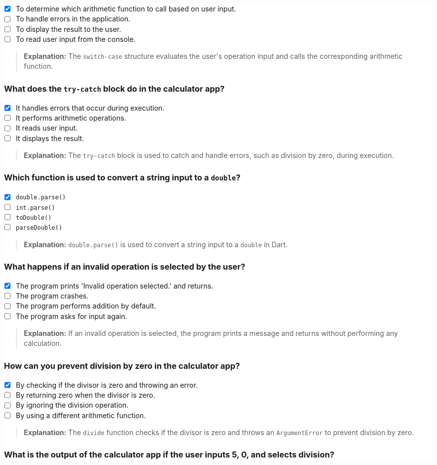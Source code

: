 - [x] To determine which arithmetic function to call based on user input.
- [ ] To handle errors in the application.
- [ ] To display the result to the user.
- [ ] To read user input from the console.

> **Explanation:** The `switch-case` structure evaluates the user's operation input and calls the corresponding arithmetic function.

### What does the `try-catch` block do in the calculator app?

- [x] It handles errors that occur during execution.
- [ ] It performs arithmetic operations.
- [ ] It reads user input.
- [ ] It displays the result.

> **Explanation:** The `try-catch` block is used to catch and handle errors, such as division by zero, during execution.

### Which function is used to convert a string input to a `double`?

- [x] `double.parse()`
- [ ] `int.parse()`
- [ ] `toDouble()`
- [ ] `parseDouble()`

> **Explanation:** `double.parse()` is used to convert a string input to a `double` in Dart.

### What happens if an invalid operation is selected by the user?

- [x] The program prints 'Invalid operation selected.' and returns.
- [ ] The program crashes.
- [ ] The program performs addition by default.
- [ ] The program asks for input again.

> **Explanation:** If an invalid operation is selected, the program prints a message and returns without performing any calculation.

### How can you prevent division by zero in the calculator app?

- [x] By checking if the divisor is zero and throwing an error.
- [ ] By returning zero when the divisor is zero.
- [ ] By ignoring the division operation.
- [ ] By using a different arithmetic function.

> **Explanation:** The `divide` function checks if the divisor is zero and throws an `ArgumentError` to prevent division by zero.

### What is the output of the calculator app if the user inputs 5, 0, and selects division?
